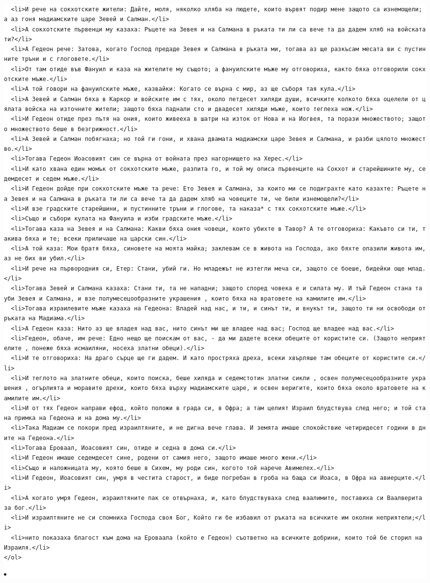       <li>И рече на сокхотските жители: Дайте, моля, няколко хляба на людете, които вървят подир мене защото са изнемощели; а аз гоня мадиамските царе Зевей и Салман.</li>
      <li>А сокхотските първенци му казаха: Ръцете на Зевея и на Салмана в ръката ти ли са вече та да дадем хляб на войската ти?</li>
      <li>А Гедеон рече: Затова, когато Господ предаде Зевея и Салмана в ръката ми, тогава аз ще разкъсам месата ви с пустинните тръни и с глоговете.</li>
      <li>От там отиде във Фануил и каза на жителите му същото; а фануилските мъже му отговориха, както бяха отговорили сокхотските мъже.</li>
      <li>А той говори на фануилските мъже, казвайки: Когато се върна с мир, аз ще съборя тая кула.</li>
      <li>А Зевей и Салман бяха в Каркор и войските им с тях, около петдесет хиляди души, всичките колкото бяха оцелели от цялата войска на източните жители; защото бяха паднали сто и двадесет хиляди мъже, които теглеха нож.</li>
      <li>И Гедеон отиде през пътя на ония, които живееха в шатри на изток от Нова и на Иогвея, та порази множеството; защото множеството беше в безгрижност.</li>
      <li>А Зевей и Салман побягнаха; но той ги гони, и хвана двамата мадиамски царе Зевея и Салмана, и разби цялото множество.</li>
      <li>Тогава Гедеон Иоасовият син се върна от войната през нагорнището на Херес.</li>
      <li>И като хвана един момък от сокхотските мъже, разпита го, и той му описа първенците на Сокхот и старейшините му, седемдесет и седем мъже.</li>
      <li>И Гедеон дойде при сокхотските мъже та рече: Ето Зевея и Салмана, за които ми се подиграхте като казахте: Ръцете на Зевея и на Салмана в ръката ти ли са вече та да дадем хляб на човеците ти, че били изнемощели?</li>
      <li>И взе градските старейшини, и пустинните тръни и глогове, та наказа* с тях сокхотските мъже.</li>
      <li>Също и събори кулата на Фануила и изби градските мъже.</li>
      <li>Тогава каза на Зевея и на Салмана: Какви бяха ония човеци, които убихте в Тавор? А те отговориха: Какъвто си ти, такива бяха и те; всеки приличаше на царски син.</li>
      <li>А той каза: Мои братя бяха, синовете на моята майка; заклевам се в живота на Господа, ако бяхте опазили живота им, аз не бих ви убил.</li>
      <li>И рече на първородния си, Етер: Стани, убий ги. Но младежът не изтегли меча си, защото се боеше, бидейки още млад.</li>
      <li>Тогава Зевей и Салмана казаха: Стани ти, та не нападни; защото според човека е и силата му. И тъй Гедеон стана та уби Зевея и Салмана, и взе полумесецообразните украшения , които бяха на вратовете на камилите им.</li>
      <li>Тогава израилевите мъже казаха на Гедеона: Владей над нас, и ти, и синът ти, и внукът ти, защото ти ни освободи от ръката на Мадиама.</li>
      <li>А Гедеон каза: Нито аз ще владея над вас, нито синът ми ще владее над вас; Господ ще владее над вас.</li>
      <li>Гедеон, обаче, им рече: Едно нещо ще поискам от вас, - да ми дадете всеки обеците от користите си. (Защото неприятелите , понеже бяха исмаиляни, носеха златни обеци).</li>
      <li>И те отговориха: На драго сърце ще ги дадем. И като простряха дреха, всеки хвърляше там обеците от користите си.</li>
      <li>И теглото на златните обеци, които поиска, беше хиляда и седемстотин златни сикли , освен полумесецообразните украшения , огърлията и моравите дрехи, които бяха върху мадиамските царе, и освен веригите, които бяха около вратовете на камилите им.</li>
      <li>И от тях Гедеон направи ефод, който положи в града си, в Офра; а там целият Израил блудствува след него; и той стана примка на Гедеона и на дома му.</li>
      <li>Така Мадиам се покори пред израилтяните, и не дигна вече глава. И земята имаше спокойствие четиридесет години в дните на Гедеона.</li>
      <li>Тогава Ероваал, Иоасовият син, отиде и седна в дома си.</li>
      <li>И Гедеон имаше седемдесет сине, родени от самия него, защото имаше много жени.</li>
      <li>Също и наложницата му, която беше в Сихем, му роди син, когото той нарече Авимелех.</li>
      <li>И Гедеон, Иоасовият син, умря в честита старост, и биде погребан в гроба на баща си Иоаса, в Офра на авиерците.</li>
      <li>А когато умря Гедеон, израилтяните пак се отвърнаха, и, като блудствуваха след ваалимите, поставиха си Ваалверита за бог.</li>
      <li>И израилтяните не си спомниха Господа своя Бог, Който ги бе избавил от ръката на всичките им околни неприятели;</li>
      <li>нито показаха благост към дома на Ероваала (който е Гедеон) съответно на всичките добрини, които той бе сторил на Израиля.</li>
    </ol>
  </li>
  <li>
    <ol>